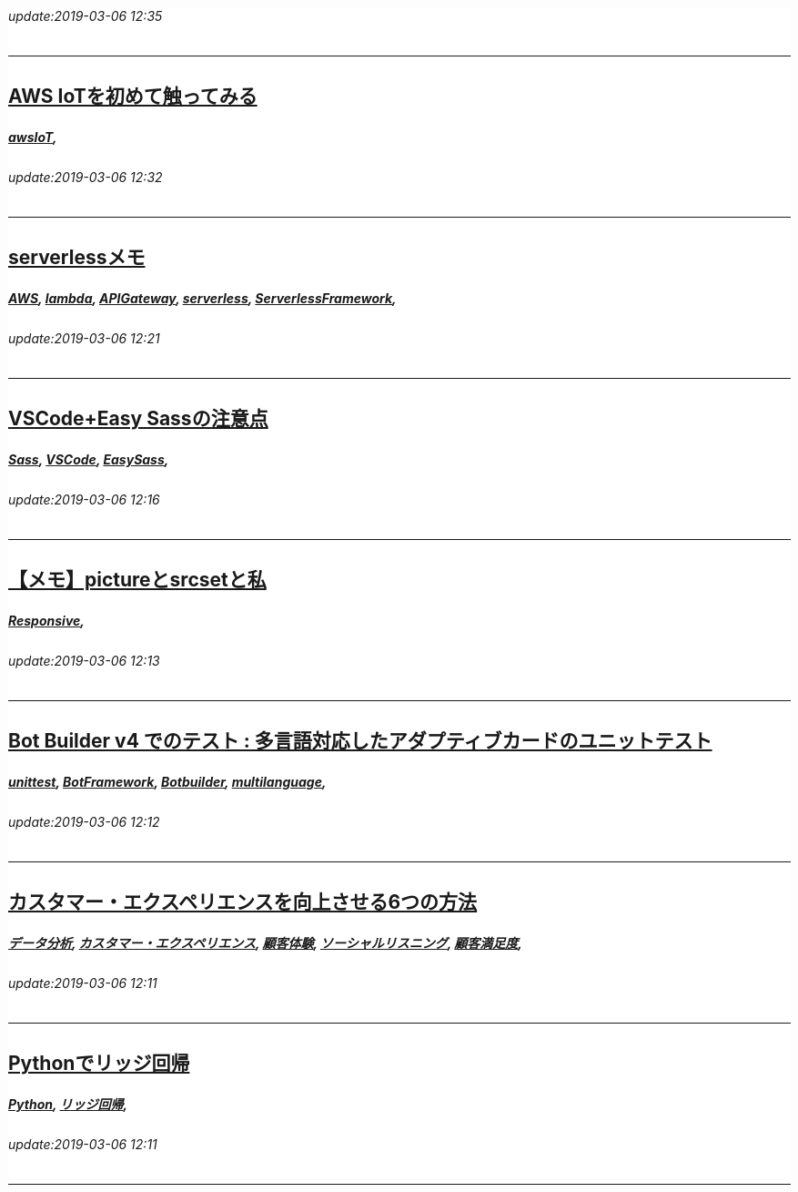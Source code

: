 ###### update:2019-03-06 12:35
---
## [AWS IoTを初めて触ってみる](https://qiita.com/0_1geek311/items/93ac822b8561c6dbce3c)
##### [awsIoT](https://qiita.com/tags/awsIoT), 
###### update:2019-03-06 12:32
---
## [serverlessメモ](https://qiita.com/ikneg_/items/b6b58d2a92057bf8dd2b)
##### [AWS](https://qiita.com/tags/AWS), [lambda](https://qiita.com/tags/lambda), [APIGateway](https://qiita.com/tags/APIGateway), [serverless](https://qiita.com/tags/serverless), [ServerlessFramework](https://qiita.com/tags/ServerlessFramework), 
###### update:2019-03-06 12:21
---
## [VSCode+Easy Sassの注意点](https://qiita.com/wdu09/items/7458ba519510e51a532f)
##### [Sass](https://qiita.com/tags/Sass), [VSCode](https://qiita.com/tags/VSCode), [EasySass](https://qiita.com/tags/EasySass), 
###### update:2019-03-06 12:16
---
## [【メモ】pictureとsrcsetと私](https://qiita.com/ketabawo/items/5d495f00d0b01f5cc41c)
##### [Responsive](https://qiita.com/tags/Responsive), 
###### update:2019-03-06 12:13
---
## [Bot Builder v4 でのテスト : 多言語対応したアダプティブカードのユニットテスト](https://qiita.com/kenakamu/items/6304e19266ba9b037157)
##### [unittest](https://qiita.com/tags/unittest), [BotFramework](https://qiita.com/tags/BotFramework), [Botbuilder](https://qiita.com/tags/Botbuilder), [multilanguage](https://qiita.com/tags/multilanguage), 
###### update:2019-03-06 12:12
---
## [カスタマー・エクスペリエンスを向上させる6つの方法](https://qiita.com/Octoparse_Japan/items/fc5a44dd8e7da5fdd460)
##### [データ分析](https://qiita.com/tags/データ分析), [カスタマー・エクスペリエンス](https://qiita.com/tags/カスタマー・エクスペリエンス), [顧客体験](https://qiita.com/tags/顧客体験), [ソーシャルリスニング](https://qiita.com/tags/ソーシャルリスニング), [顧客満足度](https://qiita.com/tags/顧客満足度), 
###### update:2019-03-06 12:11
---
## [Pythonでリッジ回帰](https://qiita.com/NNNiNiNNN/items/e0d878bd52baddea4569)
##### [Python](https://qiita.com/tags/Python), [リッジ回帰](https://qiita.com/tags/リッジ回帰), 
###### update:2019-03-06 12:11
---